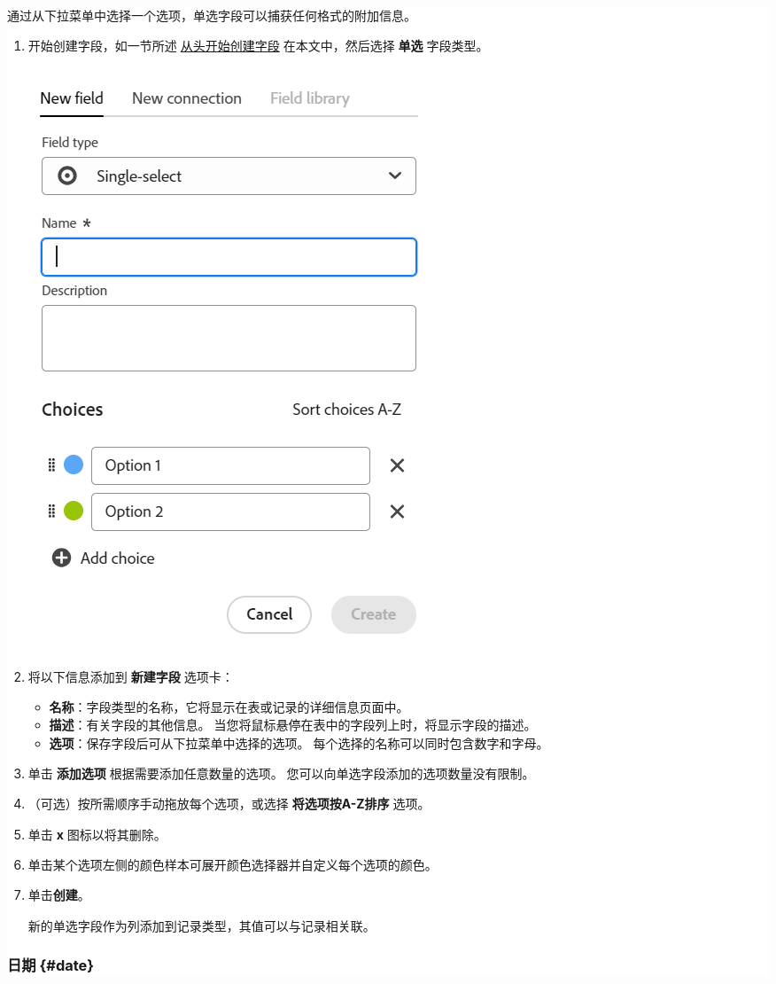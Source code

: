 通过从下拉菜单中选择一个选项，单选字段可以捕获任何格式的附加信息。

1. 开始创建字段，如一节所述 [从头开始创建字段](#create-fields-from-scratch) 在本文中，然后选择 **单选** 字段类型。

   ![](assets/single-select-field-type.png)


1. 将以下信息添加到 **新建字段** 选项卡：
   * **名称**：字段类型的名称，它将显示在表或记录的详细信息页面中。 
   * **描述**：有关字段的其他信息。 当您将鼠标悬停在表中的字段列上时，将显示字段的描述。
   * **选项**：保存字段后可从下拉菜单中选择的选项。 每个选择的名称可以同时包含数字和字母。

1. 单击 **添加选项** 根据需要添加任意数量的选项。 您可以向单选字段添加的选项数量没有限制。
1. （可选）按所需顺序手动拖放每个选项，或选择 **将选项按A-Z排序** 选项。 
1. 单击 **x** 图标以将其删除。
1. 单击某个选项左侧的颜色样本可展开颜色选择器并自定义每个选项的颜色。
1. 单击&#x200B;**创建**。

   新的单选字段作为列添加到记录类型，其值可以与记录相关联。

### 日期 {#date}
